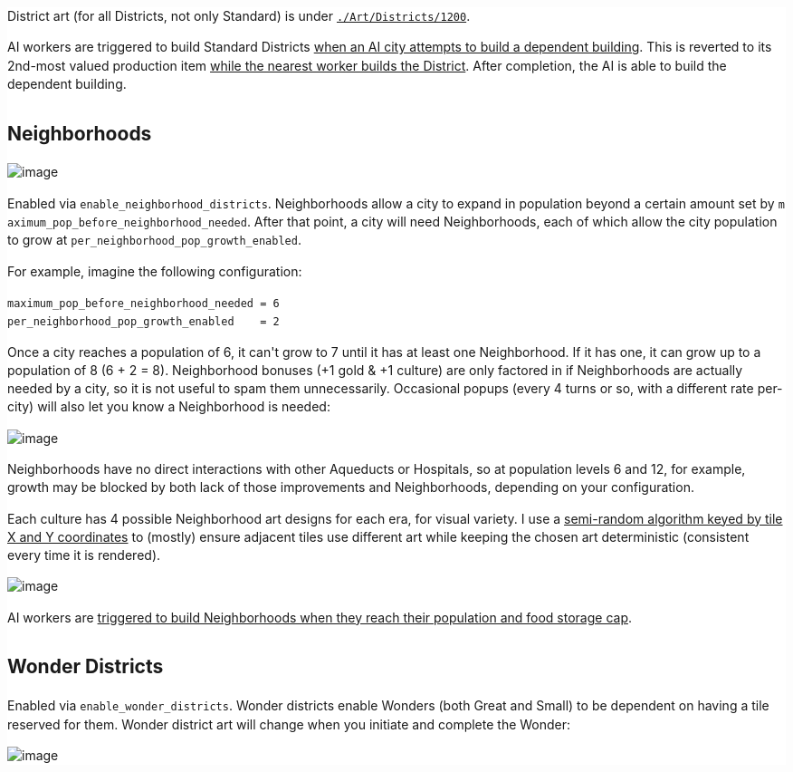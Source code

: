 District art (for all Districts, not only Standard) is under [`./Art/Districts/1200`](https://github.com/instafluff0/C3X_Districts/tree/districts_v1/Art/Districts/1200). 

AI workers are triggered to build Standard Districts [when an AI city attempts to build a dependent building](https://github.com/instafluff0/C3X_Districts/blob/districts_v1/injected_code.c#L10900). This is reverted to its 2nd-most valued production item [while the nearest worker builds the District](https://github.com/instafluff0/C3X_Districts/blob/districts_v1/injected_code.c#L4637). After completion, the AI is able to build the dependent building.

## Neighborhoods

<img width="533" height="271" alt="image" src="https://github.com/user-attachments/assets/4f51c633-3ee8-4088-aede-40ef35739fc9" />

Enabled via `enable_neighborhood_districts`. Neighborhoods allow a city to expand in population beyond a certain amount set by `maximum_pop_before_neighborhood_needed`. After that point, a city will need Neighborhoods, each of which allow the city population to grow at `per_neighborhood_pop_growth_enabled`. 

For example, imagine the following configuration:

```
maximum_pop_before_neighborhood_needed = 6
per_neighborhood_pop_growth_enabled    = 2
```

Once a city reaches a population of 6, it can't grow to 7 until it has at least one Neighborhood. If it has one, it can grow up to a population of 8 (6 + 2 = 8). Neighborhood bonuses (+1 gold & +1 culture) are only factored in if Neighborhoods are actually needed by a city, so it is not useful to spam them unnecessarily. Occasional popups (every 4 turns or so, with a different rate per-city) will also let you know a Neighborhood is needed:

<img width="396" height="203" alt="image" src="https://github.com/user-attachments/assets/c4546271-469b-435e-8c38-6132cb468b31" />

Neighborhoods have no direct interactions with other Aqueducts or Hospitals, so at population levels 6 and 12, for example, growth may be blocked by both lack of those improvements and Neighborhoods, depending on your configuration.

Each culture has 4 possible Neighborhood art designs for each era, for visual variety. I use a [semi-random algorithm keyed by tile X and Y coordinates](https://github.com/instafluff0/C3X_Districts/blob/districts_v1/injected_code.c#L18537-L18548) to (mostly) ensure adjacent tiles use different art while keeping the chosen art deterministic (consistent every time it is rendered).

<img width="612" height="306" alt="image" src="https://github.com/user-attachments/assets/e3ed1da2-97e6-4110-bd10-857e80c00db7" />

AI workers are [triggered to build Neighborhoods when they reach their population and food storage cap](https://github.com/instafluff0/C3X_Districts/blob/districts_v1/injected_code.c#L5070-L5072).

## Wonder Districts

Enabled via `enable_wonder_districts`. Wonder districts enable Wonders (both Great and Small) to be dependent on having a tile reserved for them. Wonder district art will change when you initiate and complete the Wonder:

<img width="1030" height="346" alt="image" src="https://github.com/user-attachments/assets/fadb5f8e-63ba-43d4-8376-8c62c303b298" />

